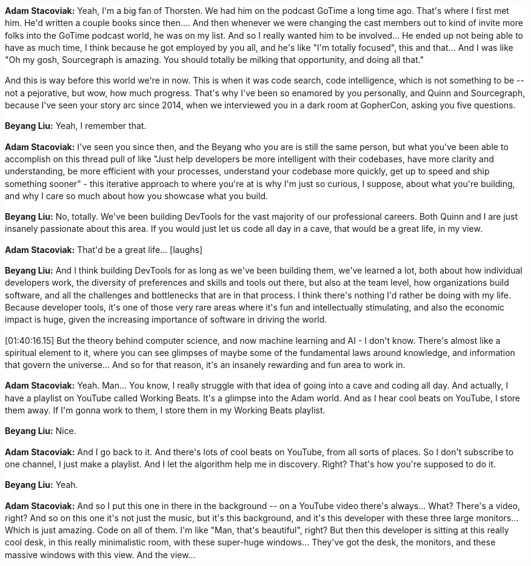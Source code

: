 **Adam Stacoviak:** Yeah, I'm a big fan of Thorsten. We had him on the podcast GoTime a long time ago. That's where I first met him. He'd written a couple books since then.... And then whenever we were changing the cast members out to kind of invite more folks into the GoTime podcast world, he was on my list. And so I really wanted him to be involved... He ended up not being able to have as much time, I think because he got employed by you all, and he's like "I'm totally focused", this and that... And I was like "Oh my gosh, Sourcegraph is amazing. You should totally be milking that opportunity, and doing all that."

And this is way before this world we're in now. This is when it was code search, code intelligence, which is not something to be -- not a pejorative, but wow, how much progress. That's why I've been so enamored by you personally, and Quinn and Sourcegraph, because I've seen your story arc since 2014, when we interviewed you in a dark room at GopherCon, asking you five questions.

**Beyang Liu:** Yeah, I remember that.

**Adam Stacoviak:** I've seen you since then, and the Beyang who you are is still the same person, but what you've been able to accomplish on this thread pull of like "Just help developers be more intelligent with their codebases, have more clarity and understanding, be more efficient with your processes, understand your codebase more quickly, get up to speed and ship something sooner" - this iterative approach to where you're at is why I'm just so curious, I suppose, about what you're building, and why I care so much about how you showcase what you build.

**Beyang Liu:** No, totally. We've been building DevTools for the vast majority of our professional careers. Both Quinn and I are just insanely passionate about this area. If you would just let us code all day in a cave, that would be a great life, in my view.

**Adam Stacoviak:** That'd be a great life... \[laughs\]

**Beyang Liu:** And I think building DevTools for as long as we've been building them, we've learned a lot, both about how individual developers work, the diversity of preferences and skills and tools out there, but also at the team level, how organizations build software, and all the challenges and bottlenecks that are in that process. I think there's nothing I'd rather be doing with my life. Because developer tools, it's one of those very rare areas where it's fun and intellectually stimulating, and also the economic impact is huge, given the increasing importance of software in driving the world.

\[01:40:16.15\] But the theory behind computer science, and now machine learning and AI - I don't know. There's almost like a spiritual element to it, where you can see glimpses of maybe some of the fundamental laws around knowledge, and information that govern the universe... And so for that reason, it's an insanely rewarding and fun area to work in.

**Adam Stacoviak:** Yeah. Man... You know, I really struggle with that idea of going into a cave and coding all day. And actually, I have a playlist on YouTube called Working Beats. It's a glimpse into the Adam world. And as I hear cool beats on YouTube, I store them away. If I'm gonna work to them, I store them in my Working Beats playlist.

**Beyang Liu:** Nice.

**Adam Stacoviak:** And I go back to it. And there's lots of cool beats on YouTube, from all sorts of places. So I don't subscribe to one channel, I just make a playlist. And I let the algorithm help me in discovery. Right? That's how you're supposed to do it.

**Beyang Liu:** Yeah.

**Adam Stacoviak:** And so I put this one in there in the background -- on a YouTube video there's always... What? There's a video, right? And so on this one it's not just the music, but it's this background, and it's this developer with these three large monitors... Which is just amazing. Code on all of them. I'm like "Man, that's beautiful", right? But then this developer is sitting at this really cool desk, in this really minimalistic room, with these super-huge windows... They've got the desk, the monitors, and these massive windows with this view. And the view...
